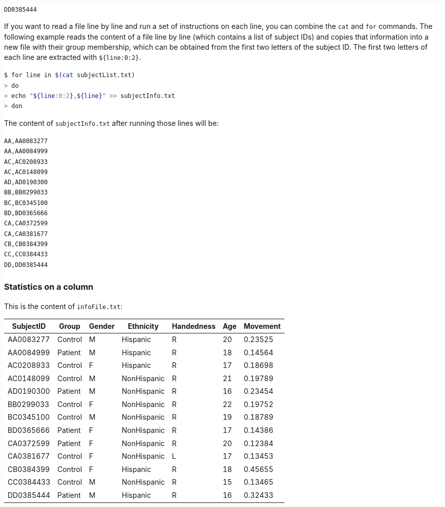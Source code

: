 ```bash
DD0385444
```

If you want to read a file line by line and run a set of instructions on each line, you can combine the `cat` and `for` commands. The following example reads the content of a file line by line (which contains a list of subject IDs) and copies that information into a new file with their group membership, which can be obtained from the first two letters of the subject ID. The first two letters of each line are extracted with `${line:0:2}`.

```bash
$ for line in $(cat subjectList.txt)
> do
> echo "${line:0:2},${line}" >> subjectInfo.txt
> don
```

The content of `subjectInfo.txt` after running those lines will be:

```txt
AA,AA0083277
AA,AA0084999
AC,AC0208933
AC,AC0148099
AD,AD0190300
BB,BB0299033
BC,BC0345100
BD,BD0365666
CA,CA0372599
CA,CA0381677
CB,CB0384399
CC,CC0384433
DD,DD0385444
```

### Statistics on a column

This is the content of `infoFile.txt`:

| SubjectID | Group | Gender | Ethnicity | Handedness | Age | Movement |
| --- | --- | --- | --- | --- | --- | --- |
| AA0083277 | Control | M | Hispanic | R | 20 | 0.23525 |
| AA0084999 | Patient | M | Hispanic | R | 18 | 0.14564 |
| AC0208933 | Control | F | Hispanic | R | 17 | 0.18698 |
| AC0148099 | Control | M | NonHispanic | R | 21 | 0.19789 |
| AD0190300 | Patient | M | NonHispanic | R | 16 | 0.23454 |
| BB0299033 | Control | F | NonHispanic | R | 22 | 0.19752 |
| BC0345100 | Control | M | NonHispanic | R | 19 | 0.18789 |
| BD0365666 | Patient | F | NonHispanic | R | 17 | 0.14386 |
| CA0372599 | Patient | F | NonHispanic | R | 20 | 0.12384 |
| CA0381677 | Control | F | NonHispanic | L | 17 | 0.13453 |
| CB0384399 | Control | F | Hispanic | R | 18 | 0.45655 |
| CC0384433 | Control | M | NonHispanic | R | 15 | 0.13465 |
| DD0385444 | Patient | M | Hispanic | R | 16 | 0.32433 |
